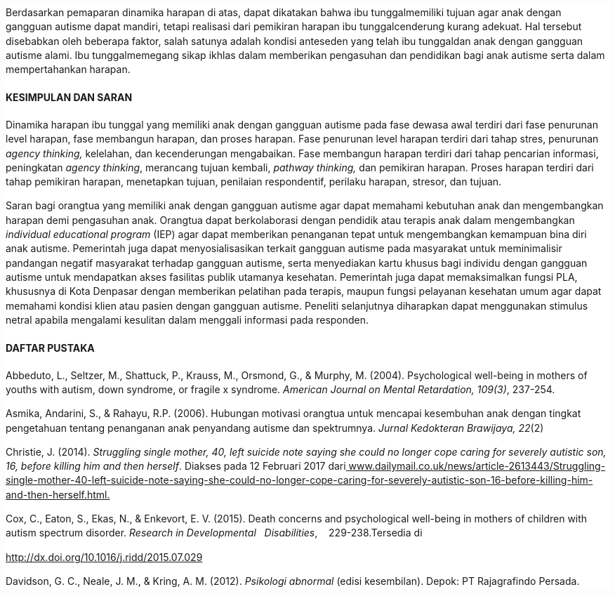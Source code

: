 <p><span class="font1">Berdasarkan pemaparan dinamika harapan di atas, dapat dikatakan bahwa ibu tunggalmemiliki tujuan agar anak dengan gangguan autisme dapat mandiri, tetapi realisasi dari pemikiran harapan ibu tunggalcenderung kurang adekuat. Hal tersebut disebabkan oleh beberapa faktor, salah satunya adalah kondisi anteseden yang telah ibu tunggaldan anak dengan gangguan autisme alami. Ibu tunggalmemegang sikap ikhlas dalam memberikan pengasuhan dan pendidikan bagi anak autisme serta dalam mempertahankan harapan.</span></p>
<h4><a name="bookmark22"></a><span class="font1" style="font-weight:bold;"><a name="bookmark23"></a>KESIMPULAN DAN SARAN</span></h4>
<p><span class="font1">Dinamika harapan ibu tunggal yang memiliki anak dengan gangguan autisme pada fase dewasa awal terdiri dari fase penurunan level harapan, fase membangun harapan, dan proses harapan. Fase penurunan level harapan terdiri dari tahap stres, penurunan </span><span class="font1" style="font-style:italic;">agency thinking,</span><span class="font1"> kelelahan, dan kecenderungan mengabaikan. Fase membangun harapan terdiri dari tahap pencarian informasi, peningkatan </span><span class="font1" style="font-style:italic;">agency thinking</span><span class="font1">, merancang tujuan kembali, </span><span class="font1" style="font-style:italic;">pathway thinking,</span><span class="font1"> dan pemikiran harapan. Proses harapan terdiri dari tahap pemikiran harapan, menetapkan tujuan, penilaian respondentif, perilaku harapan, stresor, dan tujuan.</span></p>
<p><span class="font1">Saran bagi orangtua yang memiliki anak dengan gangguan autisme agar dapat memahami kebutuhan anak dan mengembangkan harapan demi pengasuhan anak. Orangtua dapat berkolaborasi dengan pendidik atau terapis anak dalam mengembangkan </span><span class="font1" style="font-style:italic;">individual educational program</span><span class="font1"> (IEP) agar dapat memberikan penanganan tepat untuk mengembangkan kemampuan bina diri anak autisme. Pemerintah juga dapat menyosialisasikan terkait gangguan autisme pada masyarakat untuk meminimalisir pandangan negatif masyarakat terhadap gangguan autisme, serta menyediakan kartu khusus bagi individu dengan gangguan autisme untuk mendapatkan akses fasilitas publik utamanya kesehatan. Pemerintah juga dapat memaksimalkan fungsi PLA, khususnya di Kota Denpasar dengan memberikan pelatihan pada terapis, maupun fungsi pelayanan kesehatan umum agar dapat memahami kondisi klien atau pasien dengan gangguan autisme. Peneliti selanjutnya diharapkan dapat menggunakan stimulus netral apabila mengalami kesulitan dalam menggali informasi pada responden.</span></p>
<h4><a name="bookmark24"></a><span class="font1" style="font-weight:bold;"><a name="bookmark25"></a>DAFTAR PUSTAKA</span></h4>
<p><span class="font0">Abbeduto, L., Seltzer, M., Shattuck, P., Krauss, M., Orsmond, G., &amp;&nbsp;Murphy, M. (2004). Psychological well-being in mothers of youths with autism, down syndrome, or fragile x syndrome. </span><span class="font0" style="font-style:italic;">American Journal on Mental Retardation, 109(3)</span><span class="font0">, 237-254.</span></p>
<p><span class="font0">Asmika, Andarini, S., &amp;&nbsp;Rahayu, R.P. (2006). Hubungan motivasi orangtua untuk mencapai kesembuhan anak dengan tingkat pengetahuan tentang penanganan anak penyandang autisme dan spektrumnya. </span><span class="font0" style="font-style:italic;">Jurnal Kedokteran Brawijaya, 22</span><span class="font0">(2)</span></p>
<p><span class="font0">Christie, J. (2014). </span><span class="font0" style="font-style:italic;">Struggling single mother, 40, left suicide note saying she could no longer cope caring for severely autistic son, 16, before killing him and then herself</span><span class="font0">. Diakses pada 12 Februari 2017 dari</span><a href="http://www.dailymail.co.uk/news/article-2613443/Struggling-single-mother-40-left-suicide-note-saying-she-could-no-longer-cope-caring-for-severely-autistic-son-16-before-killing-him-and-then-herself.html"><span class="font0"> www.dailymail.co.uk/news/article-</span></a><span class="font0"></span><a href="http://www.dailymail.co.uk/news/article-2613443/Struggling-single-mother-40-left-suicide-note-saying-she-could-no-longer-cope-caring-for-severely-autistic-son-16-before-killing-him-and-then-herself.html"><span class="font0">2613443/Struggling-single-mother-40-left-suicide-note-</span></a><span class="font0"></span><a href="http://www.dailymail.co.uk/news/article-2613443/Struggling-single-mother-40-left-suicide-note-saying-she-could-no-longer-cope-caring-for-severely-autistic-son-16-before-killing-him-and-then-herself.html"><span class="font0">saying-she-could-no-longer-cope-caring-for-severely-</span></a><span class="font0"></span><a href="http://www.dailymail.co.uk/news/article-2613443/Struggling-single-mother-40-left-suicide-note-saying-she-could-no-longer-cope-caring-for-severely-autistic-son-16-before-killing-him-and-then-herself.html"><span class="font0">autistic-son-16-before-killing-him-and-then-herself.html.</span></a></p>
<p><span class="font0">Cox, C., Eaton, S., Ekas, N., &amp;&nbsp;Enkevort, E. V. (2015). Death concerns and psychological well-being in mothers of children with autism spectrum disorder. </span><span class="font0" style="font-style:italic;">Research in Developmental &nbsp;&nbsp;Disabilities</span><span class="font0">, &nbsp;&nbsp;&nbsp;229-238.Tersedia di</span></p>
<p><a href="http://dx.doi.org/10.1016/j.ridd/2015.07.029"><span class="font0">http://dx.doi.org/10.1016/j.ridd/2015.07.029</span></a></p>
<p><span class="font0">Davidson, G. C., Neale, J. M., &amp;&nbsp;Kring, A. M. (2012). </span><span class="font0" style="font-style:italic;">Psikologi abnormal</span><span class="font0"> (edisi kesembilan). Depok: PT Rajagrafindo Persada.</span></p>